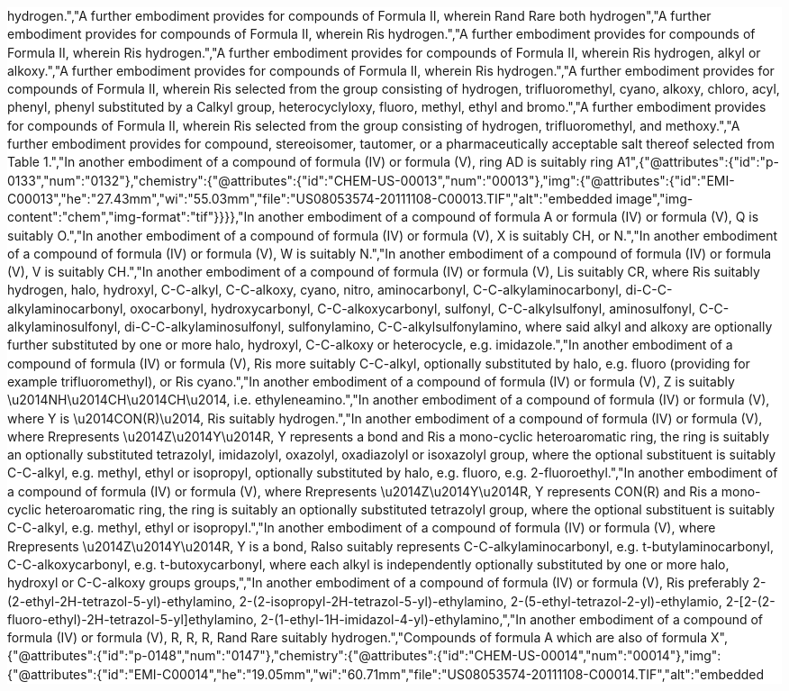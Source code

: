 hydrogen.","A further embodiment provides for compounds of Formula II, wherein Rand Rare both hydrogen","A further embodiment provides for compounds of Formula II, wherein Ris hydrogen.","A further embodiment provides for compounds of Formula II, wherein Ris hydrogen.","A further embodiment provides for compounds of Formula II, wherein Ris hydrogen, alkyl or alkoxy.","A further embodiment provides for compounds of Formula II, wherein Ris hydrogen.","A further embodiment provides for compounds of Formula II, wherein Ris selected from the group consisting of hydrogen, trifluoromethyl, cyano, alkoxy, chloro, acyl, phenyl, phenyl substituted by a Calkyl group, heterocyclyloxy, fluoro, methyl, ethyl and bromo.","A further embodiment provides for compounds of Formula II, wherein Ris selected from the group consisting of hydrogen, trifluoromethyl, and methoxy.","A further embodiment provides for compound, stereoisomer, tautomer, or a pharmaceutically acceptable salt thereof selected from Table 1.","In another embodiment of a compound of formula (IV) or formula (V), ring AD is suitably ring A1",{"@attributes":{"id":"p-0133","num":"0132"},"chemistry":{"@attributes":{"id":"CHEM-US-00013","num":"00013"},"img":{"@attributes":{"id":"EMI-C00013","he":"27.43mm","wi":"55.03mm","file":"US08053574-20111108-C00013.TIF","alt":"embedded image","img-content":"chem","img-format":"tif"}}}},"In another embodiment of a compound of formula A or formula (IV) or formula (V), Q is suitably O.","In another embodiment of a compound of formula (IV) or formula (V), X is suitably CH, or N.","In another embodiment of a compound of formula (IV) or formula (V), W is suitably N.","In another embodiment of a compound of formula (IV) or formula (V), V is suitably CH.","In another embodiment of a compound of formula (IV) or formula (V), Lis suitably CR, where Ris suitably hydrogen, halo, hydroxyl, C-C-alkyl, C-C-alkoxy, cyano, nitro, aminocarbonyl, C-C-alkylaminocarbonyl, di-C-C-alkylaminocarbonyl, oxocarbonyl, hydroxycarbonyl, C-C-alkoxycarbonyl, sulfonyl, C-C-alkylsulfonyl, aminosulfonyl, C-C-alkylaminosulfonyl, di-C-C-alkylaminosulfonyl, sulfonylamino, C-C-alkylsulfonylamino, where said alkyl and alkoxy are optionally further substituted by one or more halo, hydroxyl, C-C-alkoxy or heterocycle, e.g. imidazole.","In another embodiment of a compound of formula (IV) or formula (V), Ris more suitably C-C-alkyl, optionally substituted by halo, e.g. fluoro (providing for example trifluoromethyl), or Ris cyano.","In another embodiment of a compound of formula (IV) or formula (V), Z is suitably \u2014NH\u2014CH\u2014CH\u2014, i.e. ethyleneamino.","In another embodiment of a compound of formula (IV) or formula (V), where Y is \u2014CON(R)\u2014, Ris suitably hydrogen.","In another embodiment of a compound of formula (IV) or formula (V), where Rrepresents \u2014Z\u2014Y\u2014R, Y represents a bond and Ris a mono-cyclic heteroaromatic ring, the ring is suitably an optionally substituted tetrazolyl, imidazolyl, oxazolyl, oxadiazolyl or isoxazolyl group, where the optional substituent is suitably C-C-alkyl, e.g. methyl, ethyl or isopropyl, optionally substituted by halo, e.g. fluoro, e.g. 2-fluoroethyl.","In another embodiment of a compound of formula (IV) or formula (V), where Rrepresents \u2014Z\u2014Y\u2014R, Y represents CON(R) and Ris a mono-cyclic heteroaromatic ring, the ring is suitably an optionally substituted tetrazolyl group, where the optional substituent is suitably C-C-alkyl, e.g. methyl, ethyl or isopropyl.","In another embodiment of a compound of formula (IV) or formula (V), where Rrepresents \u2014Z\u2014Y\u2014R, Y is a bond, Ralso suitably represents C-C-alkylaminocarbonyl, e.g. t-butylaminocarbonyl, C-C-alkoxycarbonyl, e.g. t-butoxycarbonyl, where each alkyl is independently optionally substituted by one or more halo, hydroxyl or C-C-alkoxy groups groups,","In another embodiment of a compound of formula (IV) or formula (V), Ris preferably 2-(2-ethyl-2H-tetrazol-5-yl)-ethylamino, 2-(2-isopropyl-2H-tetrazol-5-yl)-ethylamino, 2-(5-ethyl-tetrazol-2-yl)-ethylamio, 2-[2-(2-fluoro-ethyl)-2H-tetrazol-5-yl]ethylamino, 2-(1-ethyl-1H-imidazol-4-yl)-ethylamino,","In another embodiment of a compound of formula (IV) or formula (V), R, R, R, Rand Rare suitably hydrogen.","Compounds of formula A which are also of formula X",{"@attributes":{"id":"p-0148","num":"0147"},"chemistry":{"@attributes":{"id":"CHEM-US-00014","num":"00014"},"img":{"@attributes":{"id":"EMI-C00014","he":"19.05mm","wi":"60.71mm","file":"US08053574-20111108-C00014.TIF","alt":"embedded